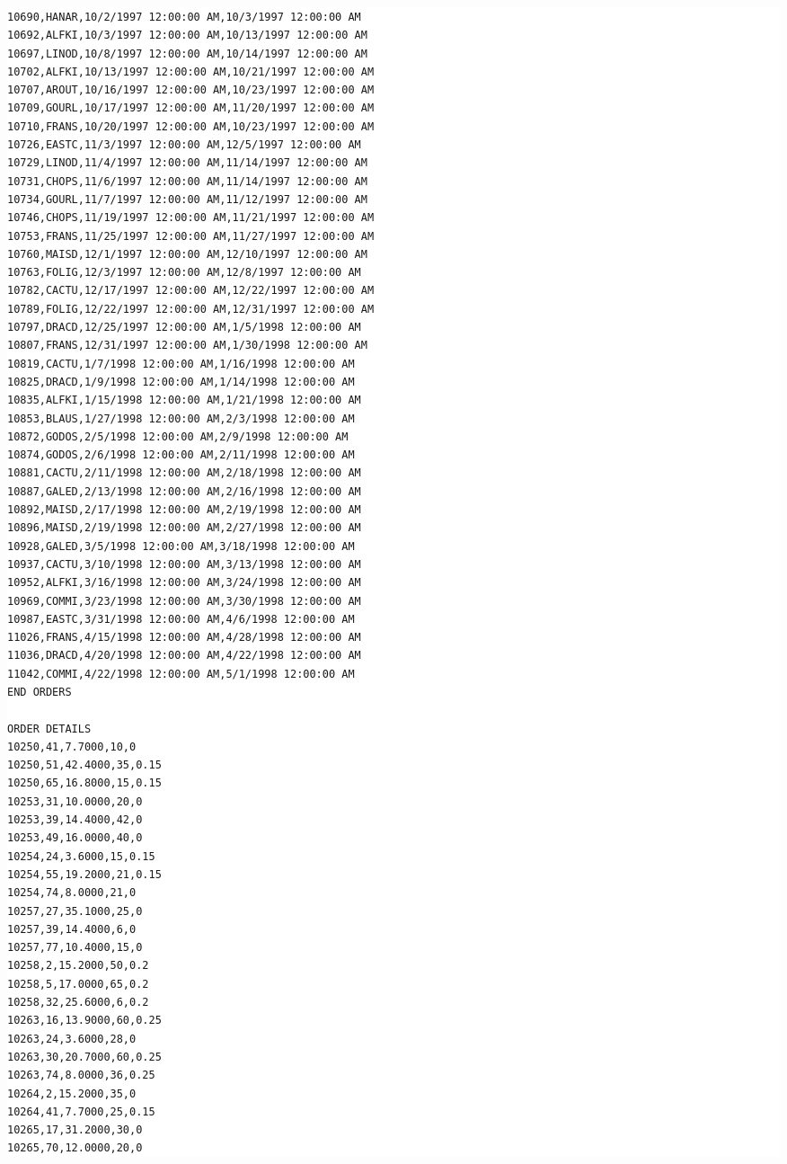 ```  
10690,HANAR,10/2/1997 12:00:00 AM,10/3/1997 12:00:00 AM  
10692,ALFKI,10/3/1997 12:00:00 AM,10/13/1997 12:00:00 AM  
10697,LINOD,10/8/1997 12:00:00 AM,10/14/1997 12:00:00 AM  
10702,ALFKI,10/13/1997 12:00:00 AM,10/21/1997 12:00:00 AM  
10707,AROUT,10/16/1997 12:00:00 AM,10/23/1997 12:00:00 AM  
10709,GOURL,10/17/1997 12:00:00 AM,11/20/1997 12:00:00 AM  
10710,FRANS,10/20/1997 12:00:00 AM,10/23/1997 12:00:00 AM  
10726,EASTC,11/3/1997 12:00:00 AM,12/5/1997 12:00:00 AM  
10729,LINOD,11/4/1997 12:00:00 AM,11/14/1997 12:00:00 AM  
10731,CHOPS,11/6/1997 12:00:00 AM,11/14/1997 12:00:00 AM  
10734,GOURL,11/7/1997 12:00:00 AM,11/12/1997 12:00:00 AM  
10746,CHOPS,11/19/1997 12:00:00 AM,11/21/1997 12:00:00 AM  
10753,FRANS,11/25/1997 12:00:00 AM,11/27/1997 12:00:00 AM  
10760,MAISD,12/1/1997 12:00:00 AM,12/10/1997 12:00:00 AM  
10763,FOLIG,12/3/1997 12:00:00 AM,12/8/1997 12:00:00 AM  
10782,CACTU,12/17/1997 12:00:00 AM,12/22/1997 12:00:00 AM  
10789,FOLIG,12/22/1997 12:00:00 AM,12/31/1997 12:00:00 AM  
10797,DRACD,12/25/1997 12:00:00 AM,1/5/1998 12:00:00 AM  
10807,FRANS,12/31/1997 12:00:00 AM,1/30/1998 12:00:00 AM  
10819,CACTU,1/7/1998 12:00:00 AM,1/16/1998 12:00:00 AM  
10825,DRACD,1/9/1998 12:00:00 AM,1/14/1998 12:00:00 AM  
10835,ALFKI,1/15/1998 12:00:00 AM,1/21/1998 12:00:00 AM  
10853,BLAUS,1/27/1998 12:00:00 AM,2/3/1998 12:00:00 AM  
10872,GODOS,2/5/1998 12:00:00 AM,2/9/1998 12:00:00 AM  
10874,GODOS,2/6/1998 12:00:00 AM,2/11/1998 12:00:00 AM  
10881,CACTU,2/11/1998 12:00:00 AM,2/18/1998 12:00:00 AM  
10887,GALED,2/13/1998 12:00:00 AM,2/16/1998 12:00:00 AM  
10892,MAISD,2/17/1998 12:00:00 AM,2/19/1998 12:00:00 AM  
10896,MAISD,2/19/1998 12:00:00 AM,2/27/1998 12:00:00 AM  
10928,GALED,3/5/1998 12:00:00 AM,3/18/1998 12:00:00 AM  
10937,CACTU,3/10/1998 12:00:00 AM,3/13/1998 12:00:00 AM  
10952,ALFKI,3/16/1998 12:00:00 AM,3/24/1998 12:00:00 AM  
10969,COMMI,3/23/1998 12:00:00 AM,3/30/1998 12:00:00 AM  
10987,EASTC,3/31/1998 12:00:00 AM,4/6/1998 12:00:00 AM  
11026,FRANS,4/15/1998 12:00:00 AM,4/28/1998 12:00:00 AM  
11036,DRACD,4/20/1998 12:00:00 AM,4/22/1998 12:00:00 AM  
11042,COMMI,4/22/1998 12:00:00 AM,5/1/1998 12:00:00 AM  
END ORDERS  
  
ORDER DETAILS  
10250,41,7.7000,10,0  
10250,51,42.4000,35,0.15  
10250,65,16.8000,15,0.15  
10253,31,10.0000,20,0  
10253,39,14.4000,42,0  
10253,49,16.0000,40,0  
10254,24,3.6000,15,0.15  
10254,55,19.2000,21,0.15  
10254,74,8.0000,21,0  
10257,27,35.1000,25,0  
10257,39,14.4000,6,0  
10257,77,10.4000,15,0  
10258,2,15.2000,50,0.2  
10258,5,17.0000,65,0.2  
10258,32,25.6000,6,0.2  
10263,16,13.9000,60,0.25  
10263,24,3.6000,28,0  
10263,30,20.7000,60,0.25  
10263,74,8.0000,36,0.25  
10264,2,15.2000,35,0  
10264,41,7.7000,25,0.15  
10265,17,31.2000,30,0  
10265,70,12.0000,20,0  
```